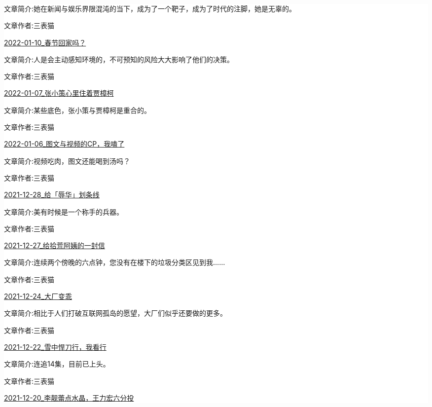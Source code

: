 文章简介:她在新闻与娱乐界限混沌的当下，成为了一个靶子，成为了时代的注脚，她是无辜的。

文章作者:三表猫

[2022-01-10_春节回家吗？](http://mp.weixin.qq.com/s?__biz=MjM5NTU0NTgyMg==&mid=2650408082&idx=1&sn=0a5dc488904f0ed0964290a887f1175b&chksm=bef87323898ffa35484dc9915d79b583cea20ebf0f716741acaaa134fc87b2513632375b19d5&scene=27#wechat_redirect)

文章简介:人是会主动感知环境的，不可预知的风险大大影响了他们的决策。

文章作者:三表猫

[2022-01-07_张小策心里住着贾樟柯](http://mp.weixin.qq.com/s?__biz=MjM5NTU0NTgyMg==&mid=2650408077&idx=1&sn=4149ca802cfa36fc80e9822c3abfe868&chksm=bef8733c898ffa2a72e7e5b2ae35e67660aa7e40cae6f13f9aa1771afa25771b2d2ff9190d80&scene=27#wechat_redirect)

文章简介:某些底色，张小策与贾樟柯是重合的。

文章作者:三表猫

[2022-01-06_图文与视频的CP，我嗑了](http://mp.weixin.qq.com/s?__biz=MjM5NTU0NTgyMg==&mid=2650408062&idx=1&sn=14334a117efce95359debe3afba97a67&chksm=bef873cf898ffad9f2fdd40c9f20cc906c80a4302e639838ced0345ff72c4327cc16510a61e4&scene=27#wechat_redirect)

文章简介:视频吃肉，图文还能喝到汤吗？

文章作者:三表猫

[2021-12-28_给「辱华」划条线](http://mp.weixin.qq.com/s?__biz=MjM5NTU0NTgyMg==&mid=2650408054&idx=1&sn=0d8ca15488349ee0825161f8b38ace7a&chksm=bef873c7898ffad134e4d8e52baa4b25c54a1b705467420c0843b57d7bfd808990e55e8a9eee&scene=27#wechat_redirect)

文章简介:美有时候是一个称手的兵器。

文章作者:三表猫

[2021-12-27_给拾荒阿姨的一封信](http://mp.weixin.qq.com/s?__biz=MjM5NTU0NTgyMg==&mid=2650408050&idx=1&sn=66e301129f70f5e1abca4b4fef364097&chksm=bef873c3898ffad5716fa0095b497da55c16827c6aec7374315df2aed671c8f21458c5f575a0&scene=27#wechat_redirect)

文章简介:连续两个傍晚的六点钟，您没有在楼下的垃圾分类区见到我……

文章作者:三表猫

[2021-12-24_大厂变乖](http://mp.weixin.qq.com/s?__biz=MjM5NTU0NTgyMg==&mid=2650408045&idx=1&sn=bd44235e8c7437b52874d8ed162d1cf7&chksm=bef873dc898ffacacdc4ba6fa09ae4a71fc936630e99443b00626c37edf9de1d334494dbe22a&scene=27#wechat_redirect)

文章简介:相比于人们打破互联网孤岛的愿望，大厂们似乎还要做的更多。

文章作者:三表猫

[2021-12-22_雪中悍刀行，我看行](http://mp.weixin.qq.com/s?__biz=MjM5NTU0NTgyMg==&mid=2650408040&idx=1&sn=fca4706803854821794af3575b904d49&chksm=bef873d9898ffacfdb833f5d445d509afccf68c6588571c4ccc92344208646379446f0028e51&scene=27#wechat_redirect)

文章简介:连追14集，目前已上头。

文章作者:三表猫

[2021-12-20_李靓蕾点水晶，王力宏六分投](http://mp.weixin.qq.com/s?__biz=MjM5NTU0NTgyMg==&mid=2650408035&idx=1&sn=8954d6d20f210d9538e286faa668a94c&chksm=bef873d2898ffac46f330be3e6e32d18571999011483e22faebb8edf0f4bafb5aeba98549800&scene=27#wechat_redirect)
